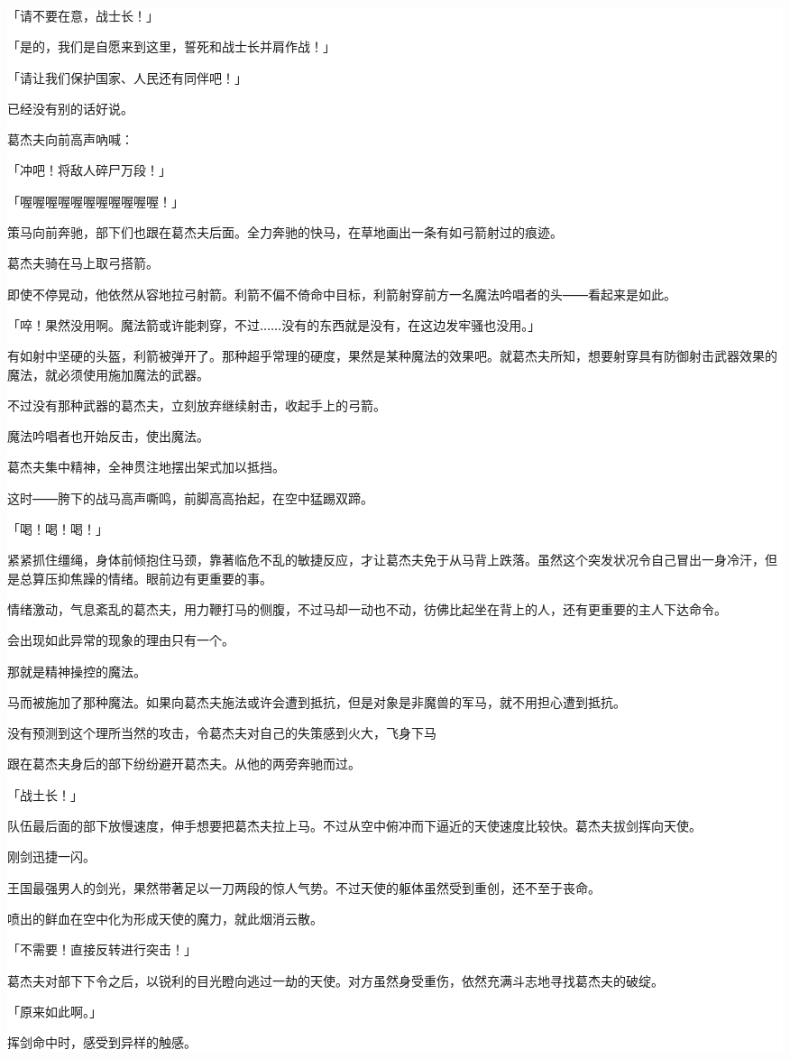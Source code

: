 「请不要在意，战士长！」

「是的，我们是自愿来到这里，誓死和战士长并肩作战！」

「请让我们保护国家、人民还有同伴吧！」

已经没有别的话好说。

葛杰夫向前高声吶喊：

「冲吧！将敌人碎尸万段！」

「喔喔喔喔喔喔喔喔喔喔喔！」

策马向前奔驰，部下们也跟在葛杰夫后面。全力奔驰的快马，在草地画出一条有如弓箭射过的痕迹。

葛杰夫骑在马上取弓搭箭。

即使不停晃动，他依然从容地拉弓射箭。利箭不偏不倚命中目标，利箭射穿前方一名魔法吟唱者的头——看起来是如此。

「啐！果然没用啊。魔法箭或许能刺穿，不过……没有的东西就是没有，在这边发牢骚也没用。」

有如射中坚硬的头盔，利箭被弹开了。那种超乎常理的硬度，果然是某种魔法的效果吧。就葛杰夫所知，想要射穿具有防御射击武器效果的魔法，就必须使用施加魔法的武器。

不过没有那种武器的葛杰夫，立刻放弃继续射击，收起手上的弓箭。

魔法吟唱者也开始反击，使出魔法。

葛杰夫集中精神，全神贯注地摆出架式加以抵挡。

这时——胯下的战马高声嘶鸣，前脚高高抬起，在空中猛踢双蹄。

「喝！喝！喝！」

紧紧抓住缰绳，身体前倾抱住马颈，靠著临危不乱的敏捷反应，才让葛杰夫免于从马背上跌落。虽然这个突发状况令自己冒出一身冷汗，但是总算压抑焦躁的情绪。眼前边有更重要的事。

情绪激动，气息紊乱的葛杰夫，用力鞭打马的侧腹，不过马却一动也不动，彷佛比起坐在背上的人，还有更重要的主人下达命令。

会出现如此异常的现象的理由只有一个。 

那就是精神操控的魔法。

马而被施加了那种魔法。如果向葛杰夫施法或许会遭到抵抗，但是对象是非魔兽的军马，就不用担心遭到抵抗。

没有预测到这个理所当然的攻击，令葛杰夫对自己的失策感到火大，飞身下马

跟在葛杰夫身后的部下纷纷避开葛杰夫。从他的两旁奔驰而过。

「战土长！」

队伍最后面的部下放慢速度，伸手想要把葛杰夫拉上马。不过从空中俯冲而下逼近的天使速度比较快。葛杰夫拔剑挥向天使。

刚剑迅捷一闪。

王国最强男人的剑光，果然带著足以一刀两段的惊人气势。不过天使的躯体虽然受到重创，还不至于丧命。

喷出的鲜血在空中化为形成天使的魔力，就此烟消云散。

「不需要！直接反转进行突击！」

葛杰夫对部下下令之后，以锐利的目光瞪向逃过一劫的天使。对方虽然身受重伤，依然充满斗志地寻找葛杰夫的破绽。

「原来如此啊。」

挥剑命中时，感受到异样的触感。
